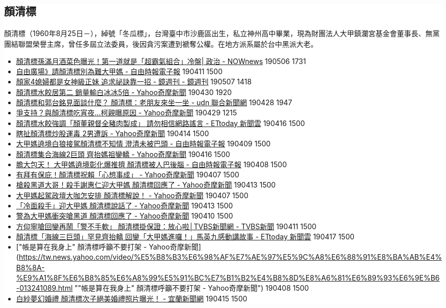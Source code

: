 ## 顏清標

顏清標（1960年8月25日－），綽號「冬瓜標」，台灣臺中市沙鹿區出生，私立神州高中畢業，現為財團法人大甲鎮瀾宮基金會董事長、無黨團結聯盟榮譽主席，曾任多屆立法委員，後因貪污案遭到褫奪公權。在地方派系屬於台中黑派大老。
- [顏清標孫滿月酒菜色曝光！第一道就是「超霸氣組合」冷盤| 政治 - NOWnews](https://www.nownews.com/news/20190506/3364506/ "顏清標孫滿月酒菜色曝光！第一道就是「超霸氣組合」冷盤| 政治 - NOWnews") 190506 1731
- [自由廣場》請顏清標別為難大甲媽 - 自由時報電子報](https://talk.ltn.com.tw/article/paper/1280621 "自由廣場》請顏清標別為難大甲媽 - 自由時報電子報") 190411 1500
- [顏家4媳婦都是女神級正妹 追求祕訣靠一招 - 鏡週刊 - 鏡週刊](https://www.mirrormedia.mg/story/20190507ent019 "顏家4媳婦都是女神級正妹 追求祕訣靠一招 - 鏡週刊 - 鏡週刊") 190507 1418
- [顏清標水餃居第二 銷量輸白冰冰5倍 - Yahoo奇摩新聞](https://tw.news.yahoo.com/%E9%A1%8F%E6%B8%85%E6%A8%99%E6%B0%B4%E9%A4%83%E5%B1%85%E7%AC%AC%E4%BA%8C-%E9%8A%B7%E9%87%8F%E8%BC%B8%E7%99%BD%E5%86%B0%E5%86%B05%E5%80%8D-111521813.html "顏清標水餃居第二 銷量輸白冰冰5倍 - Yahoo奇摩新聞") 190430 1920
- [顏清標和郭台銘見面談什麼？ 顏清標：老朋友來坐一坐 - udn 聯合新聞網](https://udn.com/news/story/6656/3782189 "顏清標和郭台銘見面談什麼？ 顏清標：老朋友來坐一坐 - udn 聯合新聞網") 190428 1947
- [爭支持？與顏清標吃宵夜…柯親曝原因 - Yahoo奇摩新聞](https://tw.news.yahoo.com/%E7%88%AD%E6%94%AF%E6%8C%81-%E8%88%87%E9%A1%8F%E6%B8%85%E6%A8%99%E5%90%83%E5%AE%B5%E5%A4%9C-%E6%9F%AF%E8%A6%AA%E6%9B%9D%E5%8E%9F%E5%9B%A0-035512017.html "爭支持？與顏清標吃宵夜…柯親曝原因 - Yahoo奇摩新聞") 190429 1215
- [顏清標水餃強調「顏董親督全豬肉製成」 請勿相信網路謠言 - ETtoday 新聞雲](https://www.ettoday.net/news/20190416/1423830.htm "顏清標水餃強調「顏董親督全豬肉製成」 請勿相信網路謠言 - ETtoday 新聞雲") 190416 1500
- [瞎扯顏清標炒股運毒 2男遭訴 - Yahoo奇摩新聞](https://tw.news.yahoo.com/%E7%9E%8E%E6%89%AF%E9%A1%8F%E6%B8%85%E6%A8%99%E7%82%92%E8%82%A1%E9%81%8B%E6%AF%92-2%E7%94%B7%E9%81%AD%E8%A8%B4-215006195.html "瞎扯顏清標炒股運毒 2男遭訴 - Yahoo奇摩新聞") 190414 1500
- [大甲媽遶境白狼接駕顏清標不知情 澄清未被巴頭 - 自由時報電子報](https://news.ltn.com.tw/news/life/breakingnews/2753211 "大甲媽遶境白狼接駕顏清標不知情 澄清未被巴頭 - 自由時報電子報") 190409 1500
- [顏清標集合海線2巨頭 齊抬媽祖鑾轎 - Yahoo奇摩新聞](https://tw.news.yahoo.com/%E9%A1%8F%E6%B8%85%E6%A8%99%E9%9B%86%E5%90%88%E6%B5%B7%E7%B7%9A2%E5%B7%A8%E9%A0%AD-%E9%BD%8A%E6%8A%AC%E5%AA%BD%E7%A5%96%E9%91%BE%E8%BD%8E-100012221.html "顏清標集合海線2巨頭 齊抬媽祖鑾轎 - Yahoo奇摩新聞") 190416 1500
- [膽大包天！ 大甲媽遶境彰化爆推擠 顏清標被人巴後腦 - 自由時報電子報](https://news.ltn.com.tw/news/politics/breakingnews/2752554 "膽大包天！ 大甲媽遶境彰化爆推擠 顏清標被人巴後腦 - 自由時報電子報") 190408 1500
- [有拜有保庇！顏清標祝賴「心想事成」 - Yahoo奇摩新聞](https://tw.news.yahoo.com/%E6%9C%89%E6%8B%9C%E6%9C%89%E4%BF%9D%E5%BA%87-%E9%A1%8F%E6%B8%85%E6%A8%99%E7%A5%9D%E8%B3%B4-%E5%BF%83%E6%83%B3%E4%BA%8B%E6%88%90-133012180.html "有拜有保庇！顏清標祝賴「心想事成」 - Yahoo奇摩新聞") 190407 1500
- [槍殺黑道大哥！殺手謝惠仁迎大甲媽 顏清標回應了 - Yahoo奇摩新聞](https://tw.news.yahoo.com/%E6%A7%8D%E6%AE%BA%E9%BB%91%E9%81%93%E5%A4%A7%E5%93%A5-%E6%AE%BA%E6%89%8B%E8%AC%9D%E6%83%A0%E4%BB%81%E8%BF%8E%E5%A4%A7%E7%94%B2%E5%AA%BD-%E9%A1%8F%E6%B8%85%E6%A8%99%E5%9B%9E%E6%87%89%E4%BA%86-085200883.html "槍殺黑道大哥！殺手謝惠仁迎大甲媽 顏清標回應了 - Yahoo奇摩新聞") 190413 1500
- [大甲媽起駕政壇大咖怎安排 顏清標解說！ - Yahoo奇摩新聞](https://tw.news.yahoo.com/%E5%A4%A7%E7%94%B2%E5%AA%BD%E8%B5%B7%E9%A7%95%E6%94%BF%E5%A3%87%E5%A4%A7%E5%92%96%E6%80%8E%E5%AE%89%E6%8E%92-%E9%A1%8F%E6%B8%85%E6%A8%99%E8%A7%A3%E8%AA%AA-120530166.html "大甲媽起駕政壇大咖怎安排 顏清標解說！ - Yahoo奇摩新聞") 190407 1500
- [「冷面殺手」迎大甲媽 顏清標說話了 - Yahoo奇摩新聞](https://tw.news.yahoo.com/%E5%86%B7%E9%9D%A2%E6%AE%BA%E6%89%8B-%E8%BF%8E%E5%A4%A7%E7%94%B2%E5%AA%BD-%E9%A1%8F%E6%B8%85%E6%A8%99%E8%AA%AA%E8%A9%B1%E4%BA%86-053518546.html "「冷面殺手」迎大甲媽 顏清標說話了 - Yahoo奇摩新聞") 190413 1500
- [警為大甲媽衝突嗆黑道 顏清標回應了 - Yahoo奇摩新聞](https://tw.news.yahoo.com/%E8%AD%A6%E7%82%BA%E5%A4%A7%E7%94%B2%E5%AA%BD%E8%A1%9D%E7%AA%81%E5%97%86%E9%BB%91%E9%81%93-%E9%A1%8F%E6%B8%85%E6%A8%99%E5%9B%9E%E6%87%89%E4%BA%86-085018580.html "警為大甲媽衝突嗆黑道 顏清標回應了 - Yahoo奇摩新聞") 190410 1500
- [方仰寧嗆回鑾再鬧「警不手軟」 顏清標掛保證：放心啦│TVBS新聞網 - TVBS新聞](https://news.tvbs.com.tw/local/1113741 "方仰寧嗆回鑾再鬧「警不手軟」 顏清標掛保證：放心啦│TVBS新聞網 - TVBS新聞") 190411 1500
- [顏清標「海線三巨頭」罕見齊抬轎 回鑾「大甲媽進囉！」馬英九感動講故事 - ETtoday 新聞雲](https://www.ettoday.net/news/20190417/1423896.htm "顏清標「海線三巨頭」罕見齊抬轎 回鑾「大甲媽進囉！」馬英九感動講故事 - ETtoday 新聞雲") 190417 1500
- ["帳是算在我身上" 顏清標呼籲不要打架 - Yahoo奇摩新聞](https://tw.news.yahoo.com/video/%E5%B8%B3%E6%98%AF%E7%AE%97%E5%9C%A8%E6%88%91%E8%BA%AB%E4%B8%8A-%E9%A1%8F%E6%B8%85%E6%A8%99%E5%91%BC%E7%B1%B2%E4%B8%8D%E8%A6%81%E6%89%93%E6%9E%B6-013241089.html ""帳是算在我身上" 顏清標呼籲不要打架 - Yahoo奇摩新聞") 190408 1500
- [白紗夢幻婚禮 顏清標次子絕美婚禮照片曝光！ - 宜蘭新聞網](https://www.travelnews.tw/news/%E7%99%BD%E7%B4%97%E5%A4%A2%E5%B9%BB%E5%A9%9A%E7%A6%AE-%E9%A1%8F%E6%B8%85%E6%A8%99%E6%AC%A1%E5%AD%90%E7%B5%95%E7%BE%8E%E5%A9%9A%E7%A6%AE%E7%85%A7%E7%89%87%E6%9B%9D%E5%85%89%EF%BC%81/ "白紗夢幻婚禮 顏清標次子絕美婚禮照片曝光！ - 宜蘭新聞網") 190415 1500
